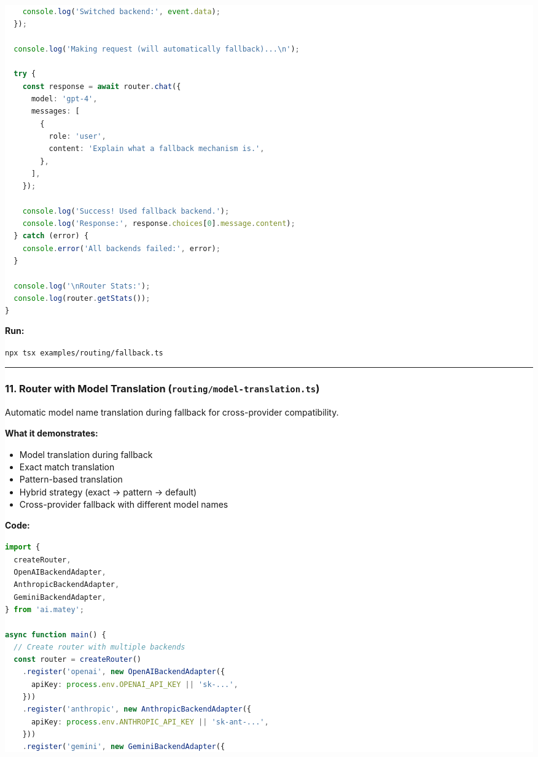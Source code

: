 ```typescript
    console.log('Switched backend:', event.data);
  });

  console.log('Making request (will automatically fallback)...\n');

  try {
    const response = await router.chat({
      model: 'gpt-4',
      messages: [
        {
          role: 'user',
          content: 'Explain what a fallback mechanism is.',
        },
      ],
    });

    console.log('Success! Used fallback backend.');
    console.log('Response:', response.choices[0].message.content);
  } catch (error) {
    console.error('All backends failed:', error);
  }

  console.log('\nRouter Stats:');
  console.log(router.getStats());
}
```

**Run:**
```bash
npx tsx examples/routing/fallback.ts
```

---

### 11. Router with Model Translation (`routing/model-translation.ts`)

Automatic model name translation during fallback for cross-provider compatibility.

**What it demonstrates:**
- Model translation during fallback
- Exact match translation
- Pattern-based translation
- Hybrid strategy (exact → pattern → default)
- Cross-provider fallback with different model names

**Code:**

```typescript
import {
  createRouter,
  OpenAIBackendAdapter,
  AnthropicBackendAdapter,
  GeminiBackendAdapter,
} from 'ai.matey';

async function main() {
  // Create router with multiple backends
  const router = createRouter()
    .register('openai', new OpenAIBackendAdapter({
      apiKey: process.env.OPENAI_API_KEY || 'sk-...',
    }))
    .register('anthropic', new AnthropicBackendAdapter({
      apiKey: process.env.ANTHROPIC_API_KEY || 'sk-ant-...',
    }))
    .register('gemini', new GeminiBackendAdapter({
```